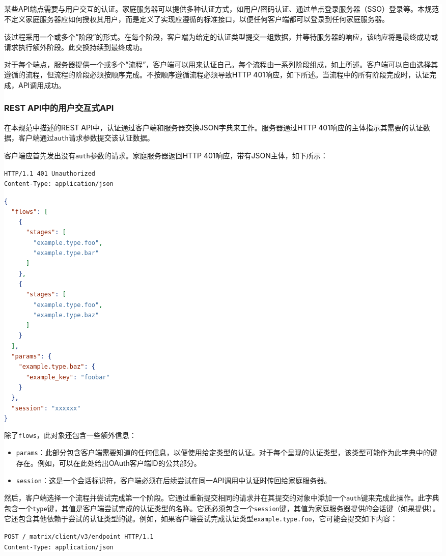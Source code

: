 某些API端点需要与用户交互的认证。家庭服务器可以提供多种认证方式，如用户/密码认证、通过单点登录服务器（SSO）登录等。本规范不定义家庭服务器应如何授权其用户，而是定义了实现应遵循的标准接口，以便任何客户端都可以登录到任何家庭服务器。

该过程采用一个或多个“阶段”的形式。在每个阶段，客户端为给定的认证类型提交一组数据，并等待服务器的响应，该响应将是最终成功或请求执行额外阶段。此交换持续到最终成功。

对于每个端点，服务器提供一个或多个“流程”，客户端可以用来认证自己。每个流程由一系列阶段组成，如上所述。客户端可以自由选择其遵循的流程，但流程的阶段必须按顺序完成。不按顺序遵循流程必须导致HTTP 401响应，如下所述。当流程中的所有阶段完成时，认证完成，API调用成功。

### REST API中的用户交互式API[](https://spec.matrix.org/v1.11/client-server-api/#user-interactive-api-in-the-rest-api)

在本规范中描述的REST API中，认证通过客户端和服务器交换JSON字典来工作。服务器通过HTTP 401响应的主体指示其需要的认证数据，客户端通过`auth`请求参数提交该认证数据。

客户端应首先发出没有`auth`参数的请求。家庭服务器返回HTTP 401响应，带有JSON主体，如下所示：

```
HTTP/1.1 401 Unauthorized
Content-Type: application/json
```

```json
{
  "flows": [
    {
      "stages": [
        "example.type.foo",
        "example.type.bar"
      ]
    },
    {
      "stages": [
        "example.type.foo",
        "example.type.baz"
      ]
    }
  ],
  "params": {
    "example.type.baz": {
      "example_key": "foobar"
    }
  },
  "session": "xxxxxx"
}
```

除了`flows`，此对象还包含一些额外信息：

- `params`：此部分包含客户端需要知道的任何信息，以便使用给定类型的认证。对于每个呈现的认证类型，该类型可能作为此字典中的键存在。例如，可以在此处给出OAuth客户端ID的公共部分。
    
- `session`：这是一个会话标识符，客户端必须在后续尝试在同一API调用中认证时传回给家庭服务器。
    

然后，客户端选择一个流程并尝试完成第一个阶段。它通过重新提交相同的请求并在其提交的对象中添加一个`auth`键来完成此操作。此字典包含一个`type`键，其值是客户端尝试完成的认证类型的名称。它还必须包含一个`session`键，其值为家庭服务器提供的会话键（如果提供）。它还包含其他依赖于尝试的认证类型的键。例如，如果客户端尝试完成认证类型`example.type.foo`，它可能会提交如下内容：

```
POST /_matrix/client/v3/endpoint HTTP/1.1
Content-Type: application/json
```
